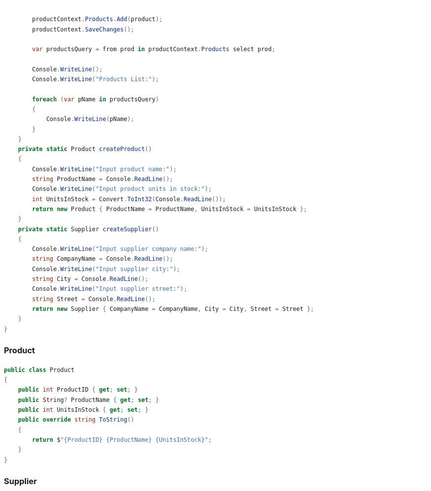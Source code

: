 ```cs
    
        productContext.Products.Add(product);
        productContext.SaveChanges();
        
        var productsQuery = from prod in productContext.Products select prod;

        Console.WriteLine();
        Console.WriteLine("Products List:");

        foreach (var pName in productsQuery)
        {
            Console.WriteLine(pName);
        }
    }
    private static Product createProduct()
    {
        Console.WriteLine("Input product name:");
        string ProductName = Console.ReadLine();
        Console.WriteLine("Input product units in stock:");
        int UnitsInStock = Convert.ToInt32(Console.ReadLine());
        return new Product { ProductName = ProductName, UnitsInStock = UnitsInStock };
    }
    private static Supplier createSupplier()
    {
        Console.WriteLine("Input supplier company name:");
        string CompanyName = Console.ReadLine();
        Console.WriteLine("Input supplier city:");
        string City = Console.ReadLine();
        Console.WriteLine("Input supplier street:");
        string Street = Console.ReadLine();
        return new Supplier { CompanyName = CompanyName, City = City, Street = Street };
    }
}
```

### Product

```cs
public class Product
{
    public int ProductID { get; set; }
    public String? ProductName { get; set; }
    public int UnitsInStock { get; set; }
    public override string ToString()
    {
        return $"{ProductID} {ProductName} {UnitsInStock}";
    }
}
```

### Supplier
